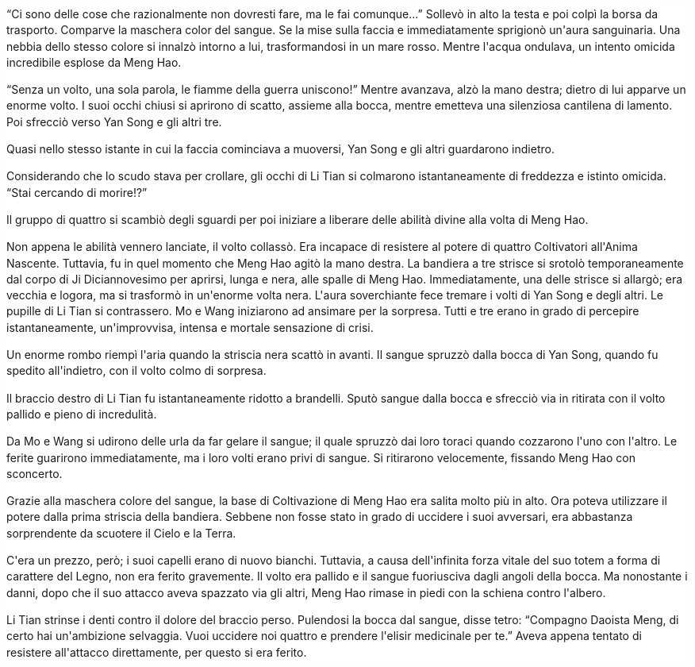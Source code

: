 
“Ci sono delle cose che razionalmente non dovresti fare, ma le fai comunque...” Sollevò in alto la testa e poi colpì la borsa da trasporto. Comparve la maschera color del sangue. Se la mise sulla faccia e immediatamente sprigionò un'aura sanguinaria. Una nebbia dello stesso colore si innalzò intorno a lui, trasformandosi in un mare rosso. Mentre l'acqua ondulava, un intento omicida incredibile esplose da Meng Hao.


“Senza un volto, una sola parola, le fiamme della guerra uniscono!” Mentre avanzava, alzò la mano destra; dietro di lui apparve un enorme volto. I suoi occhi chiusi si aprirono di scatto, assieme alla bocca, mentre emetteva una silenziosa cantilena di lamento. Poi sfrecciò verso Yan Song e gli altri tre.


Quasi nello stesso istante in cui la faccia cominciava a muoversi, Yan Song e gli altri guardarono indietro.


Considerando che lo scudo stava per crollare, gli occhi di Li Tian si colmarono istantaneamente di freddezza e istinto omicida. “Stai cercando di morire!?”


Il gruppo di quattro si scambiò degli sguardi per poi iniziare a liberare delle abilità divine alla volta di Meng Hao.


Non appena le abilità vennero lanciate, il volto collassò. Era incapace di resistere al potere di quattro Coltivatori all'Anima Nascente. Tuttavia, fu in quel momento che Meng Hao agitò la mano destra. La bandiera a tre strisce si srotolò temporaneamente dal corpo di Ji Diciannovesimo per aprirsi, lunga e nera, alle spalle di Meng Hao. Immediatamente, una delle strisce si allargò; era vecchia e logora, ma si trasformò in un'enorme volta nera.
L'aura soverchiante fece tremare i volti di Yan Song e degli altri. Le pupille di Li Tian si contrassero. Mo e Wang iniziarono ad ansimare per la sorpresa. Tutti e tre erano in grado di percepire istantaneamente, un'improvvisa, intensa e mortale sensazione di crisi.


Un enorme rombo riempì l'aria quando la striscia nera scattò in avanti. Il sangue spruzzò dalla bocca di Yan Song, quando fu spedito all'indietro, con il volto colmo di sorpresa.


Il braccio destro di Li Tian fu istantaneamente ridotto a brandelli. Sputò sangue dalla bocca e sfrecciò via in ritirata con il volto pallido e pieno di incredulità.


Da Mo e Wang si udirono delle urla da far gelare il sangue; il quale spruzzò dai loro toraci quando cozzarono l'uno con l'altro. Le ferite guarirono immediatamente, ma i loro volti erano privi di sangue. Si ritirarono velocemente, fissando Meng Hao con sconcerto.


Grazie alla maschera colore del sangue, la base di Coltivazione di Meng Hao era salita molto più in alto. Ora poteva utilizzare il potere dalla prima striscia della bandiera. Sebbene non fosse stato in grado di uccidere i suoi avversari, era abbastanza sorprendente da scuotere il Cielo e la Terra.


C'era un prezzo, però; i suoi capelli erano di nuovo bianchi. Tuttavia, a causa dell'infinita forza vitale del suo totem a forma di carattere del Legno, non era ferito gravemente. Il volto era pallido e il sangue fuoriusciva dagli angoli della bocca. Ma nonostante i danni, dopo che il suo attacco aveva spazzato via gli altri, Meng Hao rimase in piedi con la schiena contro l'albero.


Li Tian strinse i denti contro il dolore del braccio perso. Pulendosi la bocca dal sangue, disse tetro: “Compagno Daoista Meng, di certo hai un'ambizione selvaggia. Vuoi uccidere noi quattro e prendere l'elisir medicinale per te.” Aveva appena tentato di resistere all'attacco direttamente, per questo si era ferito.
